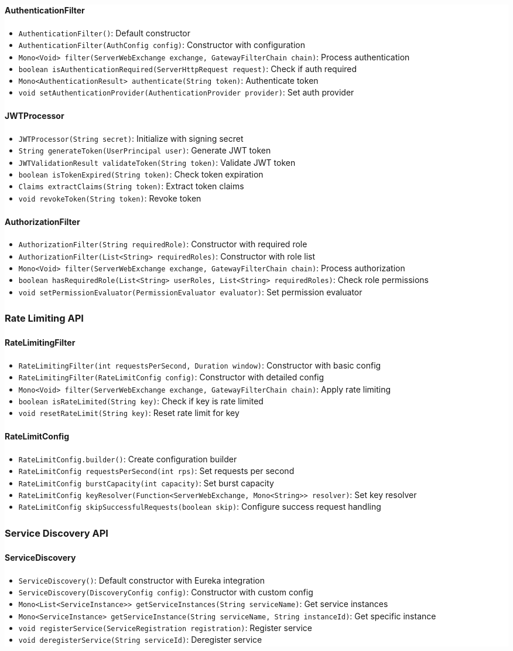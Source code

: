 #### AuthenticationFilter
- `AuthenticationFilter()`: Default constructor
- `AuthenticationFilter(AuthConfig config)`: Constructor with configuration
- `Mono<Void> filter(ServerWebExchange exchange, GatewayFilterChain chain)`: Process authentication
- `boolean isAuthenticationRequired(ServerHttpRequest request)`: Check if auth required
- `Mono<AuthenticationResult> authenticate(String token)`: Authenticate token
- `void setAuthenticationProvider(AuthenticationProvider provider)`: Set auth provider

#### JWTProcessor
- `JWTProcessor(String secret)`: Initialize with signing secret
- `String generateToken(UserPrincipal user)`: Generate JWT token
- `JWTValidationResult validateToken(String token)`: Validate JWT token
- `boolean isTokenExpired(String token)`: Check token expiration
- `Claims extractClaims(String token)`: Extract token claims
- `void revokeToken(String token)`: Revoke token

#### AuthorizationFilter
- `AuthorizationFilter(String requiredRole)`: Constructor with required role
- `AuthorizationFilter(List<String> requiredRoles)`: Constructor with role list
- `Mono<Void> filter(ServerWebExchange exchange, GatewayFilterChain chain)`: Process authorization
- `boolean hasRequiredRole(List<String> userRoles, List<String> requiredRoles)`: Check role permissions
- `void setPermissionEvaluator(PermissionEvaluator evaluator)`: Set permission evaluator

### Rate Limiting API

#### RateLimitingFilter
- `RateLimitingFilter(int requestsPerSecond, Duration window)`: Constructor with basic config
- `RateLimitingFilter(RateLimitConfig config)`: Constructor with detailed config
- `Mono<Void> filter(ServerWebExchange exchange, GatewayFilterChain chain)`: Apply rate limiting
- `boolean isRateLimited(String key)`: Check if key is rate limited
- `void resetRateLimit(String key)`: Reset rate limit for key

#### RateLimitConfig
- `RateLimitConfig.builder()`: Create configuration builder
- `RateLimitConfig requestsPerSecond(int rps)`: Set requests per second
- `RateLimitConfig burstCapacity(int capacity)`: Set burst capacity
- `RateLimitConfig keyResolver(Function<ServerWebExchange, Mono<String>> resolver)`: Set key resolver
- `RateLimitConfig skipSuccessfulRequests(boolean skip)`: Configure success request handling

### Service Discovery API

#### ServiceDiscovery
- `ServiceDiscovery()`: Default constructor with Eureka integration
- `ServiceDiscovery(DiscoveryConfig config)`: Constructor with custom config
- `Mono<List<ServiceInstance>> getServiceInstances(String serviceName)`: Get service instances
- `Mono<ServiceInstance> getServiceInstance(String serviceName, String instanceId)`: Get specific instance
- `void registerService(ServiceRegistration registration)`: Register service
- `void deregisterService(String serviceId)`: Deregister service
